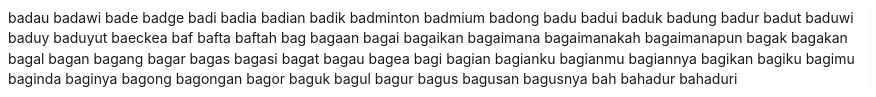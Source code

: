 badau
badawi
bade
badge
badi
badia
badian
badik
badminton
badmium
badong
badu
badui
baduk
badung
badur
badut
baduwi
baduy
baduyut
baeckea
baf
bafta
baftah
bag
bagaan
bagai
bagaikan
bagaimana
bagaimanakah
bagaimanapun
bagak
bagakan
bagal
bagan
bagang
bagar
bagas
bagasi
bagat
bagau
bagea
bagi
bagian
bagianku
bagianmu
bagiannya
bagikan
bagiku
bagimu
baginda
baginya
bagong
bagongan
bagor
baguk
bagul
bagur
bagus
bagusan
bagusnya
bah
bahadur
bahaduri